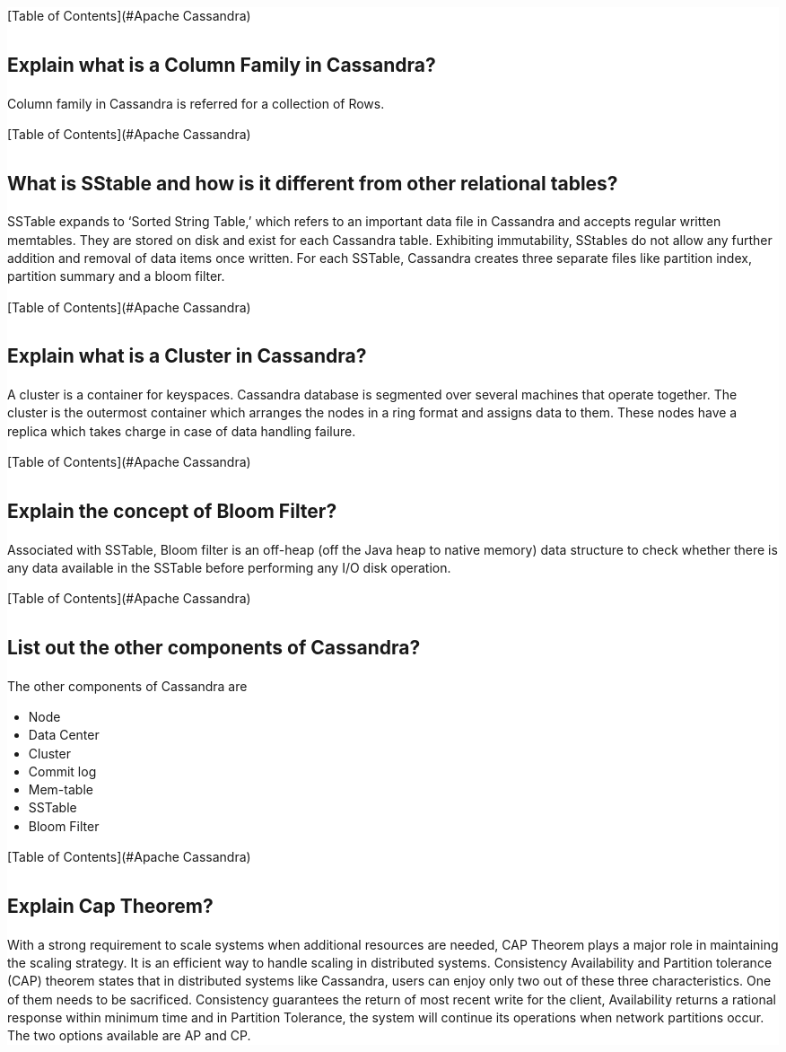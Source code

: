 [Table of Contents](#Apache Cassandra)

## Explain what is a Column Family in Cassandra?
Column family in Cassandra is referred for a collection of Rows.

[Table of Contents](#Apache Cassandra)

## What is SStable and how is it different from other relational tables?
SSTable expands to ‘Sorted String Table,’ which refers to an important data file in Cassandra and accepts regular written memtables. They are stored on disk and exist for each Cassandra table. Exhibiting immutability, SStables do not allow any further addition and removal of data items once written. For each SSTable, Cassandra creates three separate files like partition index, partition summary and a bloom filter.

[Table of Contents](#Apache Cassandra)

## Explain what is a Cluster in Cassandra?
A cluster is a container for keyspaces. Cassandra database is segmented over several machines that operate together. The cluster is the outermost container which arranges the nodes in a ring format and assigns data to them. These nodes have a replica which takes charge in case of data handling failure.

[Table of Contents](#Apache Cassandra)

## Explain the concept of Bloom Filter?
Associated with SSTable, Bloom filter is an off-heap (off the Java heap to native memory) data structure to check whether there is any data available in the SSTable before performing any I/O disk operation.

[Table of Contents](#Apache Cassandra)

## List out the other components of Cassandra?
The other components of Cassandra are
+ Node
+ Data Center
+ Cluster
+ Commit log
+ Mem-table
+ SSTable
+ Bloom Filter

[Table of Contents](#Apache Cassandra)

## Explain Cap Theorem?
With a strong requirement to scale systems when additional resources are needed, CAP Theorem plays a major role in maintaining the scaling strategy. It is an efficient way to handle scaling in distributed systems. Consistency Availability and Partition tolerance (CAP) theorem states that in distributed systems like Cassandra, users can enjoy only two out of these three characteristics.
One of them needs to be sacrificed. Consistency guarantees the return of most recent write for the client, Availability returns a rational response within minimum time and in Partition Tolerance, the system will continue its operations when network partitions occur. The two options available are AP and CP.
